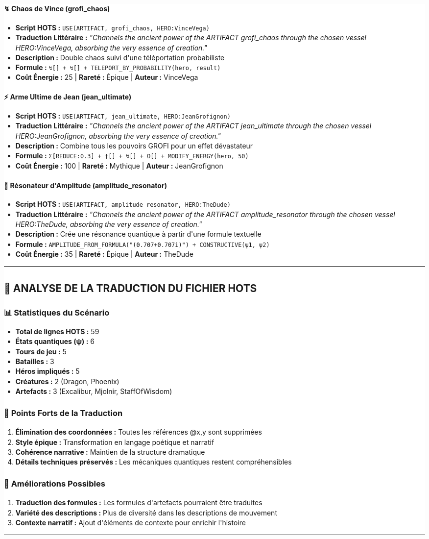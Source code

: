 #### ↯ **Chaos de Vince (grofi_chaos)**
- **Script HOTS :** `USE(ARTIFACT, grofi_chaos, HERO:VinceVega)`
- **Traduction Littéraire :** *"Channels the ancient power of the ARTIFACT grofi_chaos through the chosen vessel HERO:VinceVega, absorbing the very essence of creation."*
- **Description :** Double chaos suivi d'une téléportation probabiliste
- **Formule :** `↯[] + ↯[] + TELEPORT_BY_PROBABILITY(hero, result)`
- **Coût Énergie :** 25 | **Rareté :** Épique | **Auteur :** VinceVega

#### ⚡ **Arme Ultime de Jean (jean_ultimate)**
- **Script HOTS :** `USE(ARTIFACT, jean_ultimate, HERO:JeanGrofignon)`
- **Traduction Littéraire :** *"Channels the ancient power of the ARTIFACT jean_ultimate through the chosen vessel HERO:JeanGrofignon, absorbing the very essence of creation."*
- **Description :** Combine tous les pouvoirs GROFI pour un effet dévastateur
- **Formule :** `Σ[REDUCE:0.3] + †[] + ↯[] + Ω[] + MODIFY_ENERGY(hero, 50)`
- **Coût Énergie :** 100 | **Rareté :** Mythique | **Auteur :** JeanGrofignon

#### 🌊 **Résonateur d'Amplitude (amplitude_resonator)**
- **Script HOTS :** `USE(ARTIFACT, amplitude_resonator, HERO:TheDude)`
- **Traduction Littéraire :** *"Channels the ancient power of the ARTIFACT amplitude_resonator through the chosen vessel HERO:TheDude, absorbing the very essence of creation."*
- **Description :** Crée une résonance quantique à partir d'une formule textuelle
- **Formule :** `AMPLITUDE_FROM_FORMULA("(0.707+0.707i)") + CONSTRUCTIVE(ψ1, ψ2)`
- **Coût Énergie :** 35 | **Rareté :** Épique | **Auteur :** TheDude

---

## 🎯 **ANALYSE DE LA TRADUCTION DU FICHIER HOTS**

### 📊 **Statistiques du Scénario**
- **Total de lignes HOTS :** 59
- **États quantiques (ψ) :** 6
- **Tours de jeu :** 5
- **Batailles :** 3
- **Héros impliqués :** 5
- **Créatures :** 2 (Dragon, Phoenix)
- **Artefacts :** 3 (Excalibur, Mjolnir, StaffOfWisdom)

### 🌟 **Points Forts de la Traduction**
1. **Élimination des coordonnées :** Toutes les références @x,y sont supprimées
2. **Style épique :** Transformation en langage poétique et narratif
3. **Cohérence narrative :** Maintien de la structure dramatique
4. **Détails techniques préservés :** Les mécaniques quantiques restent compréhensibles

### 🔧 **Améliorations Possibles**
1. **Traduction des formules :** Les formules d'artefacts pourraient être traduites
2. **Variété des descriptions :** Plus de diversité dans les descriptions de mouvement
3. **Contexte narratif :** Ajout d'éléments de contexte pour enrichir l'histoire

---
